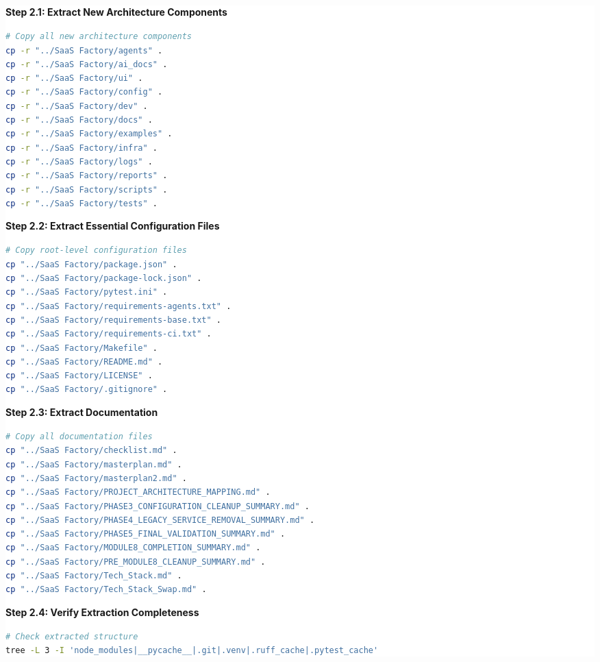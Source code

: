 **Step 2.1: Extract New Architecture Components**
```bash
# Copy all new architecture components
cp -r "../SaaS Factory/agents" .
cp -r "../SaaS Factory/ai_docs" .
cp -r "../SaaS Factory/ui" .
cp -r "../SaaS Factory/config" .
cp -r "../SaaS Factory/dev" .
cp -r "../SaaS Factory/docs" .
cp -r "../SaaS Factory/examples" .
cp -r "../SaaS Factory/infra" .
cp -r "../SaaS Factory/logs" .
cp -r "../SaaS Factory/reports" .
cp -r "../SaaS Factory/scripts" .
cp -r "../SaaS Factory/tests" .
```

**Step 2.2: Extract Essential Configuration Files**
```bash
# Copy root-level configuration files
cp "../SaaS Factory/package.json" .
cp "../SaaS Factory/package-lock.json" .
cp "../SaaS Factory/pytest.ini" .
cp "../SaaS Factory/requirements-agents.txt" .
cp "../SaaS Factory/requirements-base.txt" .
cp "../SaaS Factory/requirements-ci.txt" .
cp "../SaaS Factory/Makefile" .
cp "../SaaS Factory/README.md" .
cp "../SaaS Factory/LICENSE" .
cp "../SaaS Factory/.gitignore" .
```

**Step 2.3: Extract Documentation**
```bash
# Copy all documentation files
cp "../SaaS Factory/checklist.md" .
cp "../SaaS Factory/masterplan.md" .
cp "../SaaS Factory/masterplan2.md" .
cp "../SaaS Factory/PROJECT_ARCHITECTURE_MAPPING.md" .
cp "../SaaS Factory/PHASE3_CONFIGURATION_CLEANUP_SUMMARY.md" .
cp "../SaaS Factory/PHASE4_LEGACY_SERVICE_REMOVAL_SUMMARY.md" .
cp "../SaaS Factory/PHASE5_FINAL_VALIDATION_SUMMARY.md" .
cp "../SaaS Factory/MODULE8_COMPLETION_SUMMARY.md" .
cp "../SaaS Factory/PRE_MODULE8_CLEANUP_SUMMARY.md" .
cp "../SaaS Factory/Tech_Stack.md" .
cp "../SaaS Factory/Tech_Stack_Swap.md" .
```

**Step 2.4: Verify Extraction Completeness**
```bash
# Check extracted structure
tree -L 3 -I 'node_modules|__pycache__|.git|.venv|.ruff_cache|.pytest_cache'
```
